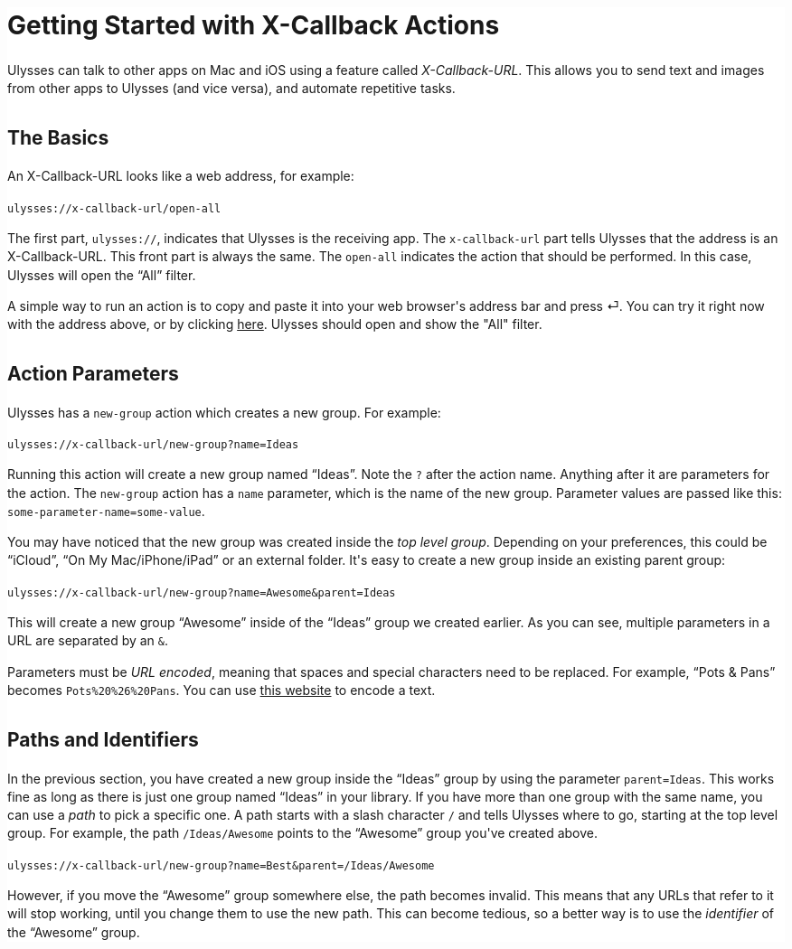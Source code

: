 # Getting Started with X-Callback Actions
Ulysses can talk to other apps on Mac and iOS using a feature called *X-Callback-URL*. This allows you to send text and images from other apps to Ulysses (and vice versa), and automate repetitive tasks.

## The Basics
An X-Callback-URL looks like a web address, for example:

	ulysses://x-callback-url/open-all

The first part, `ulysses://`, indicates that Ulysses is the receiving app. The `x-callback-url` part tells Ulysses that the address is an X-Callback-URL. This front part is always the same. The `open-all` indicates the action that should be performed. In this case, Ulysses will open the “All” filter.

A simple way to run an action is to copy and paste it into your web browser's address bar and press ⏎. You can try it right now with the address above, or by clicking [here](ulysses://x-callback-url/open-all). Ulysses should open and show the "All" filter.

## Action Parameters
Ulysses has a `new-group` action which creates a new group. For example:

	ulysses://x-callback-url/new-group?name=Ideas

Running this action will create a new group named “Ideas”. Note the `?` after the action name. Anything after it are parameters for the action. The `new-group` action has a `name` parameter, which is the name of the new group. Parameter values are passed like this: `some-parameter-name=some-value`.

You may have noticed that the new group was created inside the *top level group*. Depending on your preferences, this could be “iCloud”, “On My Mac/iPhone/iPad” or an external folder. It's easy to create a new group inside an existing parent group:

	ulysses://x-callback-url/new-group?name=Awesome&parent=Ideas

This will create a new group “Awesome” inside of the “Ideas” group we created earlier. As you can see, multiple parameters in a URL are separated by an `&`.

Parameters must be *URL encoded*, meaning that spaces and special characters need to be replaced. For example, “Pots & Pans” becomes `Pots%20%26%20Pans`. You can use [this website](http://meyerweb.com/eric/tools/dencoder/) to encode a text.

<a id="identifier"></a>

## Paths and Identifiers
In the previous section, you have created a new group inside the “Ideas” group by using the parameter `parent=Ideas`. This works fine as long as there is just one group named “Ideas” in your library. If you have more than one group with the same name, you can use a *path* to pick a specific one. A path starts with a slash character `/` and tells Ulysses where to go, starting at the top level group. For example, the path `/Ideas/Awesome` points to the “Awesome” group you've created above.

	ulysses://x-callback-url/new-group?name=Best&parent=/Ideas/Awesome

However, if you move the “Awesome” group somewhere else, the path becomes invalid. This means that any URLs that refer to it will stop working, until you change them to use the new path. This can become tedious, so a better way is to use the *identifier* of the “Awesome” group.
